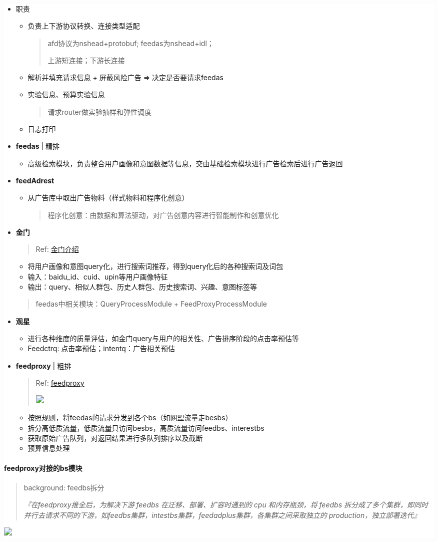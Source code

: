   * 职责

    * 负责上下游协议转换、连接类型适配

      > afd协议为nshead+protobuf; feedas为nshead+idl；
      >
      > 上游短连接；下游长连接

    * 解析并填充请求信息 + 屏蔽风险广告 => 决定是否要请求feedas

    * 实验信息、预算实验信息 

        >   请求router做实验抽样和弹性调度

    * 日志打印

* **feedas** | 精排

  * 高级检索模块，负责整合用户画像和意图数据等信息，交由基础检索模块进行广告检索后进行广告返回

* **feedAdrest**

  * 从广告库中取出广告物料（样式物料和程序化创意）

    > 程序化创意：由数据和算法驱动，对广告创意内容进行智能制作和创意优化

* **金门**

  > Ref: [金门介绍](http://wiki.baidu.com/pages/viewpage.action?pageId=754252677)

  * 将用户画像和意图query化，进行搜索词推荐，得到query化后的各种搜索词及词包
  * 输入：baidu_id、cuid、upin等用户画像特征
  * 输出：query、相似人群包、历史人群包、历史搜索词、兴趣、意图标签等

  > feedas中相关模块：QueryProcessModule + FeedProxyProcessModule

* **观星**

  * 进行各种维度的质量评估，如金门query与用户的相关性、广告排序阶段的点击率预估等
  * Feedctrq: 点击率预估；intentq：广告相关预估

* **feedproxy** | 粗排

  > Ref: [feedproxy](http://wiki.baidu.com/pages/viewpage.action?pageId=1447953878)
  >
  > <img src="http://bj.bcebos.com/ibox-thumbnail98/1e63e1f7a378c9e2d9610158616dc074?authorization=bce-auth-v1%2Ffbe74140929444858491fbf2b6bc0935%2F2021-07-21T07%3A53%3A37Z%2F1800%2F%2F874534c995ca99cdad8de96f254107bf706d26863c3efceb489ee80e820dffdb">

  * 按照规则，将feedas的请求分发到各个bs（如网盟流量走besbs）
  * 拆分高低质流量，低质流量只访问besbs，高质流量访问feedbs、interestbs
  * 获取原始广告队列，对返回结果进行多队列排序以及截断
  * 预算信息处理

#### feedproxy对接的bs模块

> background: feedbs拆分
>
> *『在feedproxy推全后，为解决下游 feedbs 在迁移、部署、扩容时遇到的 cpu 和内存瓶颈，将 feedbs 拆分成了多个集群，即同时并行去请求不同的下游，如feedbs集群，intestbs集群，feedadplus集群，各集群之间采取独立的 production，独立部署迭代』*

<img src="http://bj.bcebos.com/ibox-thumbnail98/fb5175f95b8e7a996d1320a7ca4689a7?authorization=bce-auth-v1%2Ffbe74140929444858491fbf2b6bc0935%2F2021-07-21T07%3A55%3A45Z%2F1800%2F%2Fc4ea5656b2bc1efd8768fae179644e06bd6654340f2b20f2578aa1a9540aca2f">
